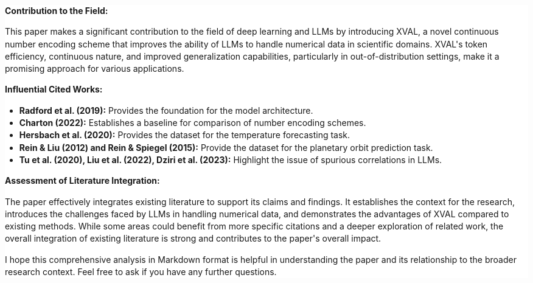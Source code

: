 **Contribution to the Field:**

This paper makes a significant contribution to the field of deep learning and LLMs by introducing XVAL, a novel continuous number encoding scheme that improves the ability of LLMs to handle numerical data in scientific domains. XVAL's token efficiency, continuous nature, and improved generalization capabilities, particularly in out-of-distribution settings, make it a promising approach for various applications.

**Influential Cited Works:**

* **Radford et al. (2019):**  Provides the foundation for the model architecture.
* **Charton (2022):**  Establishes a baseline for comparison of number encoding schemes.
* **Hersbach et al. (2020):**  Provides the dataset for the temperature forecasting task.
* **Rein & Liu (2012) and Rein & Spiegel (2015):**  Provide the dataset for the planetary orbit prediction task.
* **Tu et al. (2020), Liu et al. (2022), Dziri et al. (2023):**  Highlight the issue of spurious correlations in LLMs.


**Assessment of Literature Integration:**

The paper effectively integrates existing literature to support its claims and findings. It establishes the context for the research, introduces the challenges faced by LLMs in handling numerical data, and demonstrates the advantages of XVAL compared to existing methods. While some areas could benefit from more specific citations and a deeper exploration of related work, the overall integration of existing literature is strong and contributes to the paper's overall impact.


I hope this comprehensive analysis in Markdown format is helpful in understanding the paper and its relationship to the broader research context. Feel free to ask if you have any further questions.  
